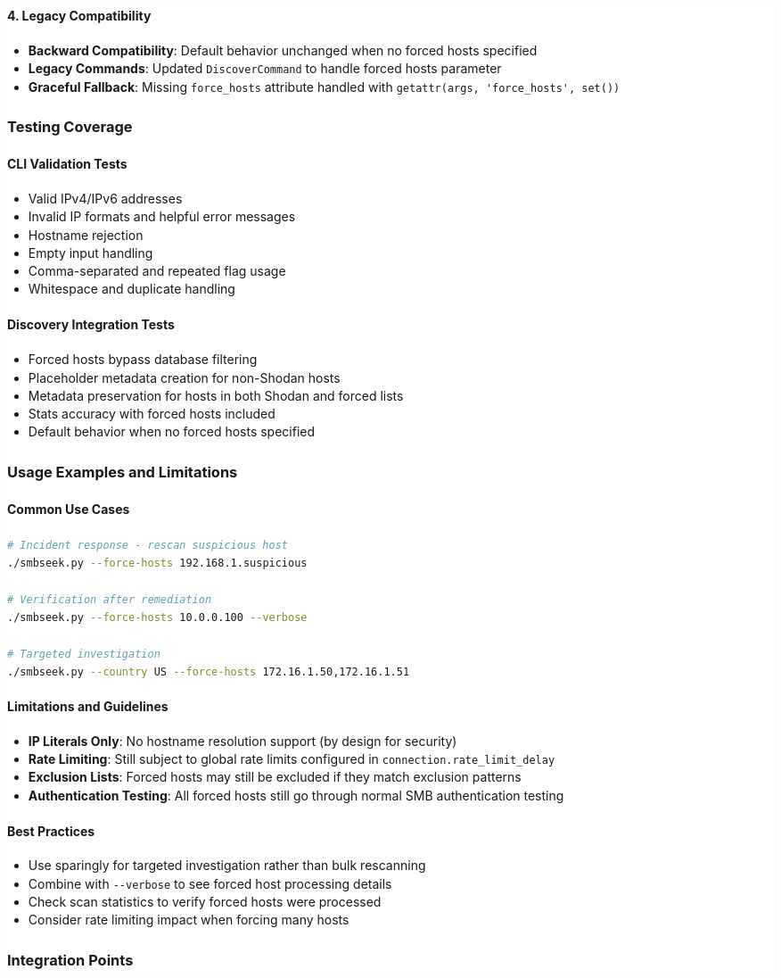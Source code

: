 #### 4. Legacy Compatibility
- **Backward Compatibility**: Default behavior unchanged when no forced hosts specified
- **Legacy Commands**: Updated `DiscoverCommand` to handle forced hosts parameter
- **Graceful Fallback**: Missing `force_hosts` attribute handled with `getattr(args, 'force_hosts', set())`

### Testing Coverage

#### CLI Validation Tests
- Valid IPv4/IPv6 addresses
- Invalid IP formats and helpful error messages
- Hostname rejection
- Empty input handling
- Comma-separated and repeated flag usage
- Whitespace and duplicate handling

#### Discovery Integration Tests
- Forced hosts bypass database filtering
- Placeholder metadata creation for non-Shodan hosts
- Metadata preservation for hosts in both Shodan and forced lists
- Stats accuracy with forced hosts included
- Default behavior when no forced hosts specified

### Usage Examples and Limitations

#### Common Use Cases
```bash
# Incident response - rescan suspicious host
./smbseek.py --force-hosts 192.168.1.suspicious

# Verification after remediation
./smbseek.py --force-hosts 10.0.0.100 --verbose

# Targeted investigation
./smbseek.py --country US --force-hosts 172.16.1.50,172.16.1.51
```

#### Limitations and Guidelines
- **IP Literals Only**: No hostname resolution support (by design for security)
- **Rate Limiting**: Still subject to global rate limits configured in `connection.rate_limit_delay`
- **Exclusion Lists**: Forced hosts may still be excluded if they match exclusion patterns
- **Authentication Testing**: All forced hosts still go through normal SMB authentication testing

#### Best Practices
- Use sparingly for targeted investigation rather than bulk rescanning
- Combine with `--verbose` to see forced host processing details
- Check scan statistics to verify forced hosts were processed
- Consider rate limiting impact when forcing many hosts

### Integration Points
